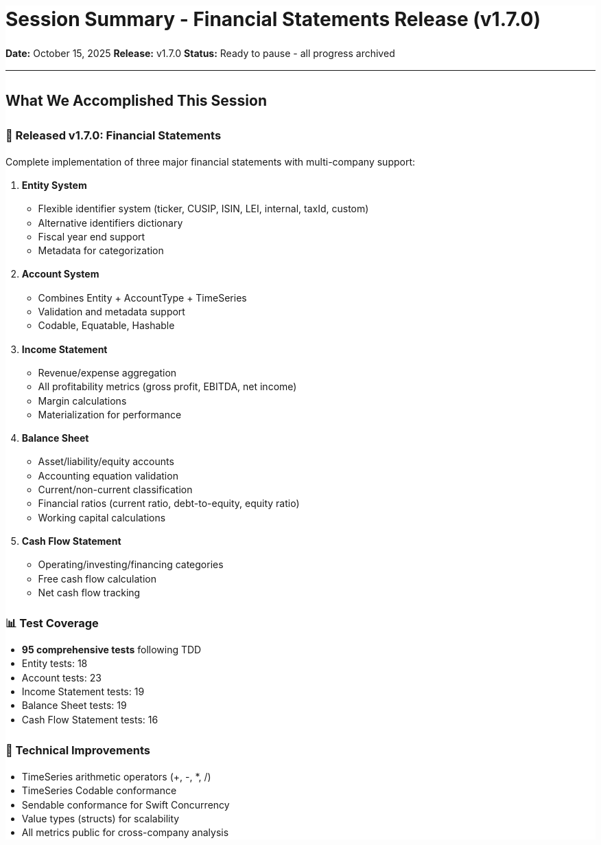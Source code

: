 # Session Summary - Financial Statements Release (v1.7.0)

**Date:** October 15, 2025
**Release:** v1.7.0
**Status:** Ready to pause - all progress archived

---

## What We Accomplished This Session

### 🎉 Released v1.7.0: Financial Statements
Complete implementation of three major financial statements with multi-company support:

1. **Entity System**
   - Flexible identifier system (ticker, CUSIP, ISIN, LEI, internal, taxId, custom)
   - Alternative identifiers dictionary
   - Fiscal year end support
   - Metadata for categorization

2. **Account System**
   - Combines Entity + AccountType + TimeSeries
   - Validation and metadata support
   - Codable, Equatable, Hashable

3. **Income Statement**
   - Revenue/expense aggregation
   - All profitability metrics (gross profit, EBITDA, net income)
   - Margin calculations
   - Materialization for performance

4. **Balance Sheet**
   - Asset/liability/equity accounts
   - Accounting equation validation
   - Current/non-current classification
   - Financial ratios (current ratio, debt-to-equity, equity ratio)
   - Working capital calculations

5. **Cash Flow Statement**
   - Operating/investing/financing categories
   - Free cash flow calculation
   - Net cash flow tracking

### 📊 Test Coverage
- **95 comprehensive tests** following TDD
- Entity tests: 18
- Account tests: 23
- Income Statement tests: 19
- Balance Sheet tests: 19
- Cash Flow Statement tests: 16

### 🔧 Technical Improvements
- TimeSeries arithmetic operators (+, -, *, /)
- TimeSeries Codable conformance
- Sendable conformance for Swift Concurrency
- Value types (structs) for scalability
- All metrics public for cross-company analysis
